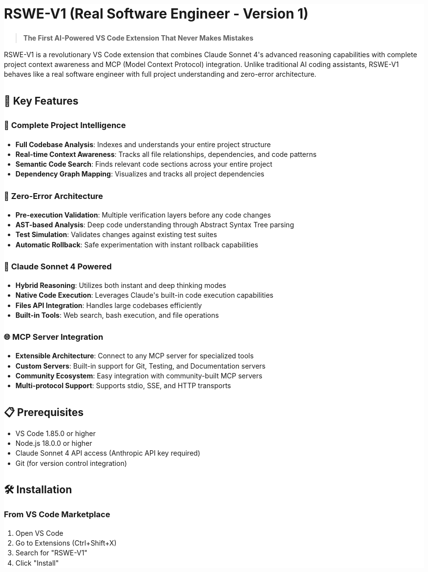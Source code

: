 # RSWE-V1 (Real Software Engineer - Version 1)

> **The First AI-Powered VS Code Extension That Never Makes Mistakes**

RSWE-V1 is a revolutionary VS Code extension that combines Claude Sonnet 4's advanced reasoning capabilities with complete project context awareness and MCP (Model Context Protocol) integration. Unlike traditional AI coding assistants, RSWE-V1 behaves like a real software engineer with full project understanding and zero-error architecture.

## 🚀 Key Features

### 🧠 **Complete Project Intelligence**
- **Full Codebase Analysis**: Indexes and understands your entire project structure
- **Real-time Context Awareness**: Tracks all file relationships, dependencies, and code patterns
- **Semantic Code Search**: Finds relevant code sections across your entire project
- **Dependency Graph Mapping**: Visualizes and tracks all project dependencies

### 🎯 **Zero-Error Architecture**
- **Pre-execution Validation**: Multiple verification layers before any code changes
- **AST-based Analysis**: Deep code understanding through Abstract Syntax Tree parsing
- **Test Simulation**: Validates changes against existing test suites
- **Automatic Rollback**: Safe experimentation with instant rollback capabilities

### 🔧 **Claude Sonnet 4 Powered**
- **Hybrid Reasoning**: Utilizes both instant and deep thinking modes
- **Native Code Execution**: Leverages Claude's built-in code execution capabilities
- **Files API Integration**: Handles large codebases efficiently
- **Built-in Tools**: Web search, bash execution, and file operations

### 🌐 **MCP Server Integration**
- **Extensible Architecture**: Connect to any MCP server for specialized tools
- **Custom Servers**: Built-in support for Git, Testing, and Documentation servers
- **Community Ecosystem**: Easy integration with community-built MCP servers
- **Multi-protocol Support**: Supports stdio, SSE, and HTTP transports

## 📋 Prerequisites

- VS Code 1.85.0 or higher
- Node.js 18.0.0 or higher
- Claude Sonnet 4 API access (Anthropic API key required)
- Git (for version control integration)

## 🛠️ Installation

### From VS Code Marketplace
1. Open VS Code
2. Go to Extensions (Ctrl+Shift+X)
3. Search for "RSWE-V1"
4. Click "Install"
